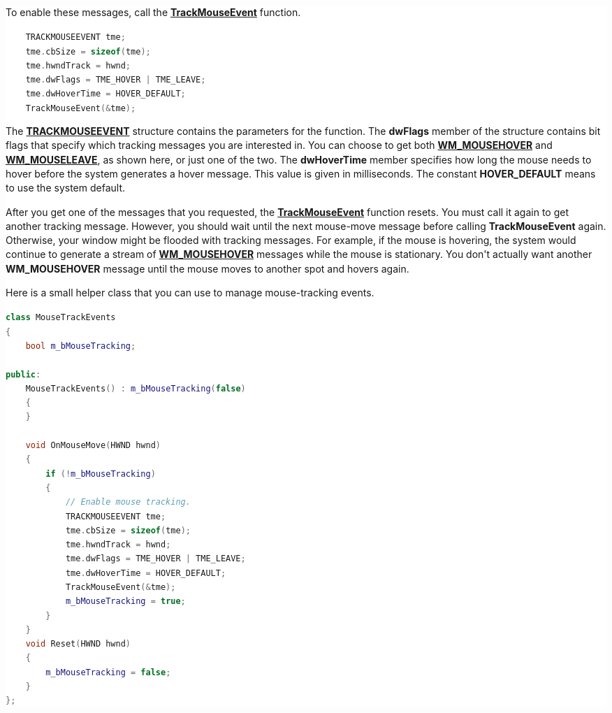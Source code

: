 To enable these messages, call the [**TrackMouseEvent**](https://msdn.microsoft.com/library/windows/desktop/ms646265) function.


```C++
    TRACKMOUSEEVENT tme;
    tme.cbSize = sizeof(tme);
    tme.hwndTrack = hwnd;
    tme.dwFlags = TME_HOVER | TME_LEAVE;
    tme.dwHoverTime = HOVER_DEFAULT;
    TrackMouseEvent(&tme);
```



The [**TRACKMOUSEEVENT**](https://msdn.microsoft.com/library/windows/desktop/ms645604) structure contains the parameters for the function. The **dwFlags** member of the structure contains bit flags that specify which tracking messages you are interested in. You can choose to get both [**WM\_MOUSEHOVER**](https://msdn.microsoft.com/library/windows/desktop/ms645613) and [**WM\_MOUSELEAVE**](https://msdn.microsoft.com/library/windows/desktop/ms645615), as shown here, or just one of the two. The **dwHoverTime** member specifies how long the mouse needs to hover before the system generates a hover message. This value is given in milliseconds. The constant **HOVER\_DEFAULT** means to use the system default.

After you get one of the messages that you requested, the [**TrackMouseEvent**](https://msdn.microsoft.com/library/windows/desktop/ms646265) function resets. You must call it again to get another tracking message. However, you should wait until the next mouse-move message before calling **TrackMouseEvent** again. Otherwise, your window might be flooded with tracking messages. For example, if the mouse is hovering, the system would continue to generate a stream of [**WM\_MOUSEHOVER**](https://msdn.microsoft.com/library/windows/desktop/ms645613) messages while the mouse is stationary. You don't actually want another **WM\_MOUSEHOVER** message until the mouse moves to another spot and hovers again.

Here is a small helper class that you can use to manage mouse-tracking events.


```C++
class MouseTrackEvents
{
    bool m_bMouseTracking;

public:
    MouseTrackEvents() : m_bMouseTracking(false)
    {
    }
    
    void OnMouseMove(HWND hwnd)
    {
        if (!m_bMouseTracking)
        {
            // Enable mouse tracking.
            TRACKMOUSEEVENT tme;
            tme.cbSize = sizeof(tme);
            tme.hwndTrack = hwnd;
            tme.dwFlags = TME_HOVER | TME_LEAVE;
            tme.dwHoverTime = HOVER_DEFAULT;
            TrackMouseEvent(&tme);
            m_bMouseTracking = true;
        }
    }
    void Reset(HWND hwnd)
    {
        m_bMouseTracking = false;
    }
};
```
